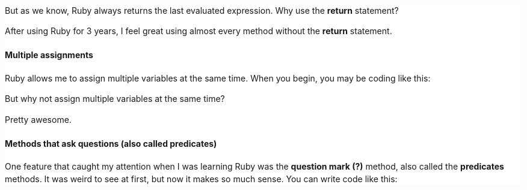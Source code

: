 But as we know, Ruby always returns the last evaluated expression. Why use the **return** statement?





<iframe width="700" height="250" src="https://medium.freecodecamp.org/media/4eb7d998dd2425eb73499022a0c45e54?postId=6845c830c664" data-media-id="4eb7d998dd2425eb73499022a0c45e54" data-thumbnail="https://i.embed.ly/1/image?url=https%3A%2F%2Favatars0.githubusercontent.com%2Fu%2F5835798%3Fv%3D3%26s%3D400&amp;key=4fce0568f2ce49e8b54624ef71a8a5bd" allowfullscreen="" frameborder="0"></iframe>





After using Ruby for 3 years, I feel great using almost every method without the **return** statement.

#### Multiple assignments

Ruby allows me to assign multiple variables at the same time. When you begin, you may be coding like this:





<iframe width="700" height="250" src="https://medium.freecodecamp.org/media/64679fb5ad814fef3de0872d6fe0be1c?postId=6845c830c664" data-media-id="64679fb5ad814fef3de0872d6fe0be1c" data-thumbnail="https://i.embed.ly/1/image?url=https%3A%2F%2Favatars0.githubusercontent.com%2Fu%2F5835798%3Fv%3D3%26s%3D400&amp;key=4fce0568f2ce49e8b54624ef71a8a5bd" allowfullscreen="" frameborder="0"></iframe>





But why not assign multiple variables at the same time?





<iframe width="700" height="250" src="https://medium.freecodecamp.org/media/389049824556595721736b586d16051d?postId=6845c830c664" data-media-id="389049824556595721736b586d16051d" data-thumbnail="https://i.embed.ly/1/image?url=https%3A%2F%2Favatars0.githubusercontent.com%2Fu%2F5835798%3Fv%3D3%26s%3D400&amp;key=4fce0568f2ce49e8b54624ef71a8a5bd" allowfullscreen="" frameborder="0"></iframe>





Pretty awesome.

#### Methods that ask questions (also called predicates)

One feature that caught my attention when I was learning Ruby was the **question mark (?)** method, also called the **predicates** methods. It was weird to see at first, but now it makes so much sense. You can write code like this:





<iframe width="700" height="250" src="https://medium.freecodecamp.org/media/206f014452cc90215f0deba4185b6b0f?postId=6845c830c664" data-media-id="206f014452cc90215f0deba4185b6b0f" data-thumbnail="https://i.embed.ly/1/image?url=https%3A%2F%2Favatars0.githubusercontent.com%2Fu%2F5835798%3Fv%3D3%26s%3D400&amp;key=4fce0568f2ce49e8b54624ef71a8a5bd" allowfullscreen="" frameborder="0"></iframe>
